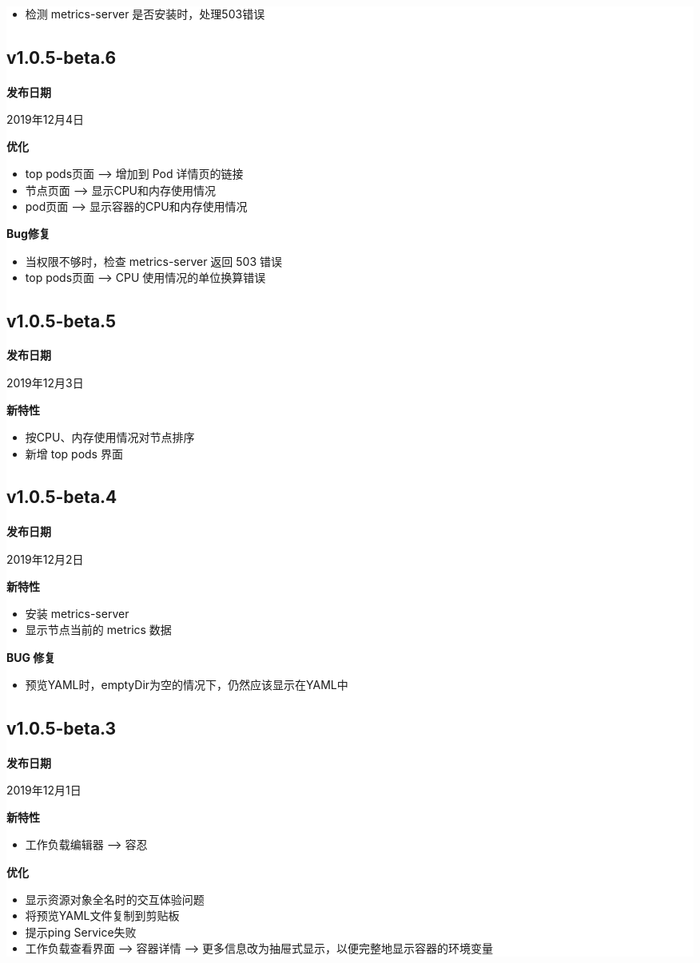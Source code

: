 * 检测 metrics-server 是否安装时，处理503错误

## v1.0.5-beta.6

**发布日期**

2019年12月4日

**优化**
* top pods页面 --> 增加到 Pod 详情页的链接
* 节点页面 --> 显示CPU和内存使用情况
* pod页面 --> 显示容器的CPU和内存使用情况

**Bug修复**
* 当权限不够时，检查 metrics-server 返回 503 错误
* top pods页面 --> CPU 使用情况的单位换算错误

## v1.0.5-beta.5

**发布日期**

2019年12月3日

**新特性**

* 按CPU、内存使用情况对节点排序
* 新增 top pods 界面


## v1.0.5-beta.4

**发布日期**

2019年12月2日

**新特性**

* 安装 metrics-server
* 显示节点当前的 metrics 数据

**BUG 修复**

* 预览YAML时，emptyDir为空的情况下，仍然应该显示在YAML中

## v1.0.5-beta.3

**发布日期**

2019年12月1日

**新特性**

* 工作负载编辑器 --> 容忍

**优化**

* 显示资源对象全名时的交互体验问题
* 将预览YAML文件复制到剪贴板
* 提示ping Service失败
* 工作负载查看界面 --> 容器详情 --> 更多信息改为抽屉式显示，以便完整地显示容器的环境变量
